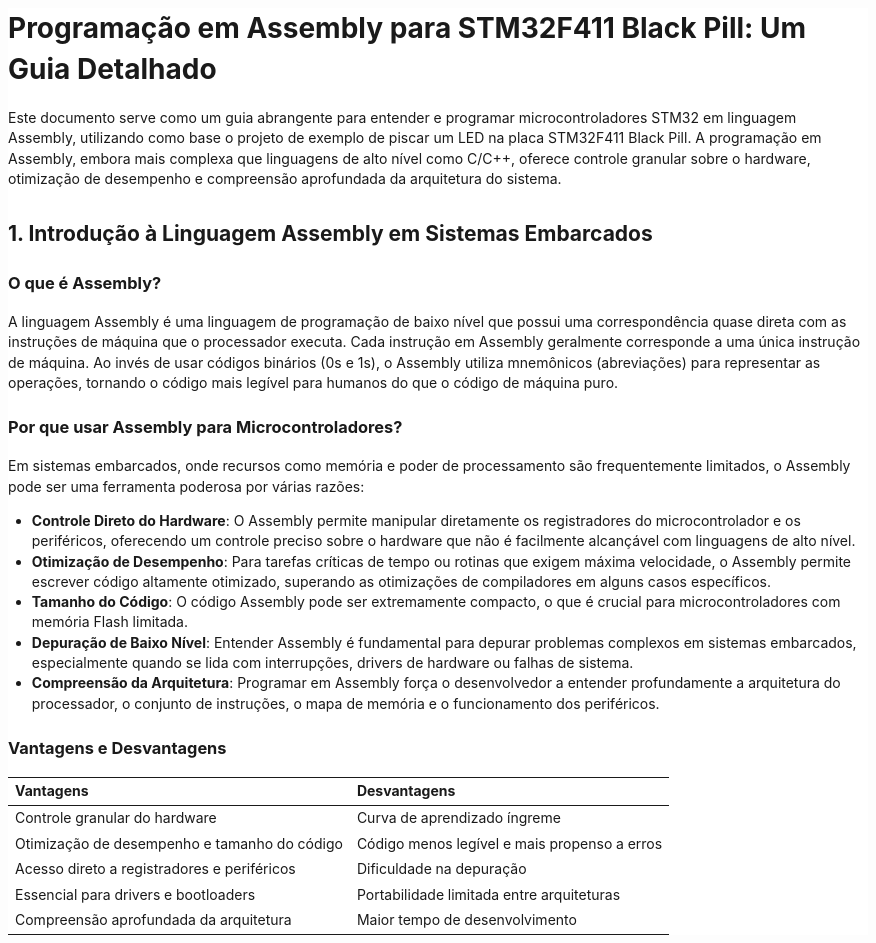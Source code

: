 # Programação em Assembly para STM32F411 Black Pill: Um Guia Detalhado

Este documento serve como um guia abrangente para entender e programar microcontroladores STM32 em linguagem Assembly, utilizando como base o projeto de exemplo de piscar um LED na placa STM32F411 Black Pill. A programação em Assembly, embora mais complexa que linguagens de alto nível como C/C++, oferece controle granular sobre o hardware, otimização de desempenho e compreensão aprofundada da arquitetura do sistema.

## 1. Introdução à Linguagem Assembly em Sistemas Embarcados

### O que é Assembly?

A linguagem Assembly é uma linguagem de programação de baixo nível que possui uma correspondência quase direta com as instruções de máquina que o processador executa. Cada instrução em Assembly geralmente corresponde a uma única instrução de máquina. Ao invés de usar códigos binários (0s e 1s), o Assembly utiliza mnemônicos (abreviações) para representar as operações, tornando o código mais legível para humanos do que o código de máquina puro.

### Por que usar Assembly para Microcontroladores?

Em sistemas embarcados, onde recursos como memória e poder de processamento são frequentemente limitados, o Assembly pode ser uma ferramenta poderosa por várias razões:

*   **Controle Direto do Hardware**: O Assembly permite manipular diretamente os registradores do microcontrolador e os periféricos, oferecendo um controle preciso sobre o hardware que não é facilmente alcançável com linguagens de alto nível.
*   **Otimização de Desempenho**: Para tarefas críticas de tempo ou rotinas que exigem máxima velocidade, o Assembly permite escrever código altamente otimizado, superando as otimizações de compiladores em alguns casos específicos.
*   **Tamanho do Código**: O código Assembly pode ser extremamente compacto, o que é crucial para microcontroladores com memória Flash limitada.
*   **Depuração de Baixo Nível**: Entender Assembly é fundamental para depurar problemas complexos em sistemas embarcados, especialmente quando se lida com interrupções, drivers de hardware ou falhas de sistema.
*   **Compreensão da Arquitetura**: Programar em Assembly força o desenvolvedor a entender profundamente a arquitetura do processador, o conjunto de instruções, o mapa de memória e o funcionamento dos periféricos.

### Vantagens e Desvantagens

| Vantagens                                   | Desvantagens                               |
| :------------------------------------------ | :----------------------------------------- |
| Controle granular do hardware               | Curva de aprendizado íngreme               |
| Otimização de desempenho e tamanho do código | Código menos legível e mais propenso a erros |
| Acesso direto a registradores e periféricos | Dificuldade na depuração                   |
| Essencial para drivers e bootloaders        | Portabilidade limitada entre arquiteturas  |
| Compreensão aprofundada da arquitetura      | Maior tempo de desenvolvimento             |
